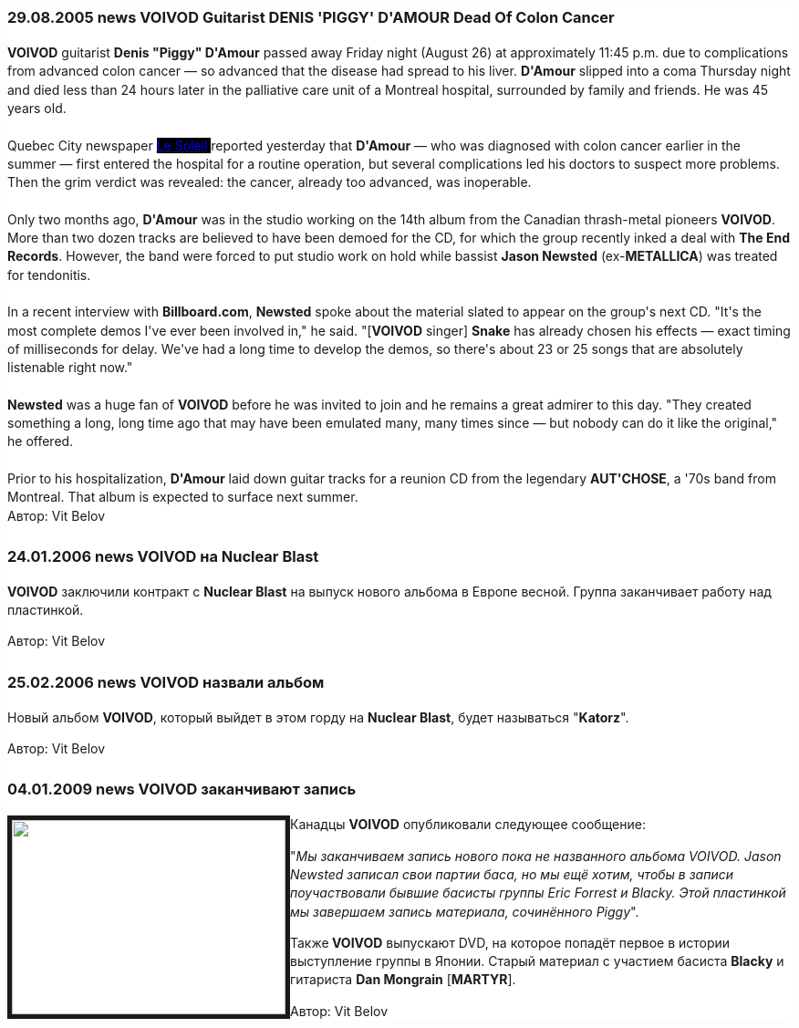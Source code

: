 ### 29.08.2005 news VOIVOD Guitarist DENIS &#39;PIGGY&#39; D&#39;AMOUR Dead Of Colon Cancer

<DIV class=regular id=showItems__ctl0_storyPanel><B>VOIVOD</B> guitarist <B>Denis "Piggy" D'Amour</B> passed away Friday night (August 26) at approximately 11:45 p.m. due to complications from advanced colon cancer — so advanced that the disease had spread to his liver. <B>D'Amour</B> slipped into a coma Thursday night and died less than 24 hours later in the palliative care unit of a Montreal hospital, surrounded by family and friends. He was 45 years old.<BR><BR>Quebec City newspaper <SPAN style="BACKGROUND: #000000"><A class=newsLink href="http://www.propagandadesign.com/voivod/Article.jpg" target=_blank><U><FONT color=#0000ff>Le Soleil</FONT></U></A> </SPAN>reported yesterday that <B>D'Amour</B> — who was diagnosed with colon cancer earlier in the summer — first entered the hospital for a routine operation, but several complications led his doctors to suspect more problems. Then the grim verdict was revealed: the cancer, already too advanced, was inoperable.<BR><BR>Only two months ago, <B>D'Amour</B> was in the studio working on the 14th album from the Canadian thrash-metal pioneers <B>VOIVOD</B>. More than two dozen tracks are believed to have been demoed for the CD, for which the group recently inked a deal with <B>The End Records</B>. However, the band were forced to put studio work on hold while bassist <B>Jason Newsted</B> (ex-<B>METALLICA</B>) was treated for tendonitis.<BR><BR>In a recent interview with <B>Billboard.com</B>, <B>Newsted</B> spoke about the material slated to appear on the group's next CD. "It's the most complete demos I've ever been involved in," he said. "[<B>VOIVOD</B> singer] <B>Snake</B> has already chosen his effects — exact timing of milliseconds for delay. We've had a long time to develop the demos, so there's about 23 or 25 songs that are absolutely listenable right now."<BR><BR><B>Newsted</B> was a huge fan of <B>VOIVOD</B> before he was invited to join and he remains a great admirer to this day. "They created something a long, long time ago that may have been emulated many, many times since — but nobody can do it like the original," he offered.<BR><BR>Prior to his hospitalization, <B>D'Amour</B> laid down guitar tracks for a reunion CD from the legendary <B>AUT'CHOSE</B>, a '70s band from Montreal. That album is expected to surface next summer. </DIV>
Автор: Vit Belov

### 24.01.2006 news VOIVOD на Nuclear Blast

<P><STRONG>VOIVOD</STRONG> заключили контракт с <STRONG>Nuclear Blast</STRONG> на выпуск нового альбома в Европе весной.&nbsp;Группа&nbsp;заканчивает работу над пластинкой.&nbsp;</P>
Автор: Vit Belov

### 25.02.2006 news VOIVOD назвали альбом

<P>Новый альбом <STRONG>VOIVOD</STRONG>, который выйдет в этом горду на <STRONG>Nuclear Blast</STRONG>, будет называться "<STRONG>Katorz</STRONG>".</P>
Автор: Vit Belov

### 04.01.2009 news VOIVOD заканчивают запись

<P><IMG height=213 alt="" hspace=0 src="/images/news_rus/2009.01/13285.jpg" width=300 align=left border=5>Канадцы <STRONG>VOIVOD</STRONG> опубликовали следующее сообщение:</P>
<P>"<EM>Мы заканчиваем запись нового пока не названного альбома VOIVOD. Jason Newsted записал свои партии баса, но мы ещё хотим, чтобы в записи поучаствовали бывшие басисты группы Eric Forrest и Blacky. Этой пластинкой мы завершаем запись материала, сочинённого Piggy</EM>".</P>
<P>Также<STRONG>&nbsp;VOIVOD</STRONG>&nbsp;выпускают DVD, на которое попадёт первое в истории выступление группы в Японии. Старый материал с участием басиста <STRONG>Blacky</STRONG> и гитариста <STRONG>Dan Mongrain</STRONG> [<B>MARTYR</B>].&nbsp;</P>
Автор: Vit Belov
